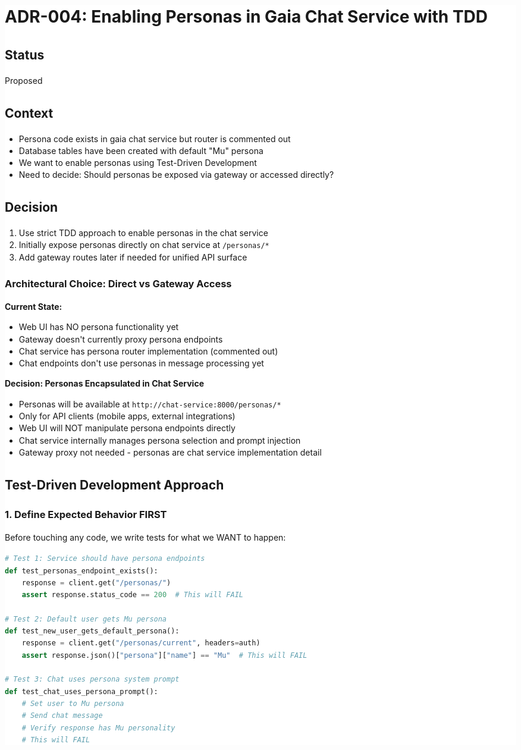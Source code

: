 # ADR-004: Enabling Personas in Gaia Chat Service with TDD

## Status
Proposed

## Context
- Persona code exists in gaia chat service but router is commented out
- Database tables have been created with default "Mu" persona
- We want to enable personas using Test-Driven Development
- Need to decide: Should personas be exposed via gateway or accessed directly?

## Decision
1. Use strict TDD approach to enable personas in the chat service
2. Initially expose personas directly on chat service at `/personas/*`
3. Add gateway routes later if needed for unified API surface

### Architectural Choice: Direct vs Gateway Access

**Current State:**
- Web UI has NO persona functionality yet
- Gateway doesn't currently proxy persona endpoints  
- Chat service has persona router implementation (commented out)
- Chat endpoints don't use personas in message processing yet

**Decision: Personas Encapsulated in Chat Service**
- Personas will be available at `http://chat-service:8000/personas/*`
- Only for API clients (mobile apps, external integrations)  
- Web UI will NOT manipulate persona endpoints directly
- Chat service internally manages persona selection and prompt injection
- Gateway proxy not needed - personas are chat service implementation detail

## Test-Driven Development Approach

### 1. Define Expected Behavior FIRST
Before touching any code, we write tests for what we WANT to happen:

```python
# Test 1: Service should have persona endpoints
def test_personas_endpoint_exists():
    response = client.get("/personas/")
    assert response.status_code == 200  # This will FAIL

# Test 2: Default user gets Mu persona
def test_new_user_gets_default_persona():
    response = client.get("/personas/current", headers=auth)
    assert response.json()["persona"]["name"] == "Mu"  # This will FAIL

# Test 3: Chat uses persona system prompt
def test_chat_uses_persona_prompt():
    # Set user to Mu persona
    # Send chat message
    # Verify response has Mu personality
    # This will FAIL
```
